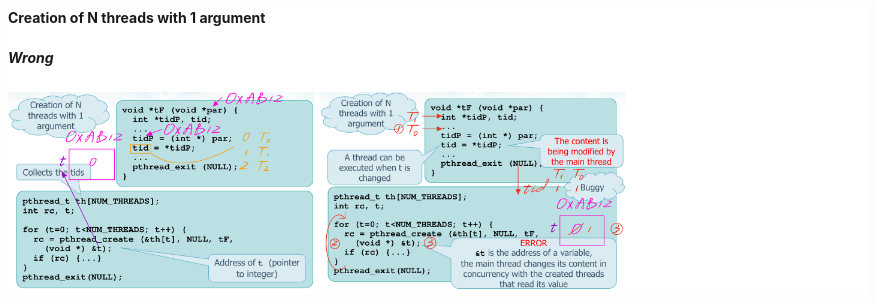 #### Creation of N threads with 1 argument

##### Wrong

<img src="assets/image-20240913175909063.png" alt="image-20240913175909063" style="zoom:30%; margin-left: 0" />

<img src="assets/image-20240913175949540.png" alt="image-20240913175949540" style="zoom:30%; margin-left: 0" />
